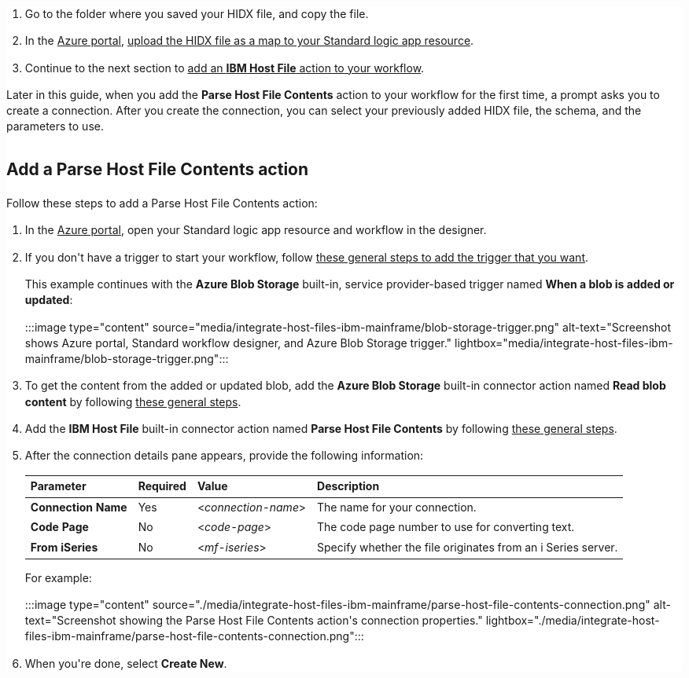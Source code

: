 1. Go to the folder where you saved your HIDX file, and copy the file.

1. In the [Azure portal](https://portal.azure.com), [upload the HIDX file as a map to your Standard logic app resource](../logic-apps/logic-apps-enterprise-integration-maps.md?tabs=standard#add-map-to-standard-logic-app-resource).

1. Continue to the next section to [add an **IBM Host File** action to your workflow](#add-a-parse-host-file-contents-action).

Later in this guide, when you add the **Parse Host File Contents** action to your workflow for the first time, a prompt asks you to create a connection. After you create the connection, you can select your previously added HIDX file, the schema, and the parameters to use.

## Add a Parse Host File Contents action

Follow these steps to add a Parse Host File Contents action:

1. In the [Azure portal](https://portal.azure.com), open your Standard logic app resource and workflow in the designer.

1. If you don't have a trigger to start your workflow, follow [these general steps to add the trigger that you want](../logic-apps/create-workflow-with-trigger-or-action.md?tabs=standard#add-trigger).

   This example continues with the **Azure Blob Storage** built-in, service provider-based trigger named **When a blob is added or updated**:

   :::image type="content" source="media/integrate-host-files-ibm-mainframe/blob-storage-trigger.png" alt-text="Screenshot shows Azure portal, Standard workflow designer, and Azure Blob Storage trigger." lightbox="media/integrate-host-files-ibm-mainframe/blob-storage-trigger.png":::

1. To get the content from the added or updated blob, add the **Azure Blob Storage** built-in connector action named **Read blob content** by following [these general steps](../logic-apps/create-workflow-with-trigger-or-action.md?tabs=standard#add-action).

1. Add the **IBM Host File** built-in connector action named **Parse Host File Contents** by following [these general steps](../logic-apps/create-workflow-with-trigger-or-action.md?tabs=standard#add-action).

1. After the connection details pane appears, provide the following information:

   | Parameter | Required | Value | Description |
   |-----------|----------|-------|-------------|
   | **Connection Name** | Yes | <*connection-name*> | The name for your connection. |
   | **Code Page** | No | <*code-page*> | The code page number to use for converting text. |
   | **From iSeries** | No | <*mf-iseries*> | Specify whether the file originates from an i Series server. |

   For example:

   :::image type="content" source="./media/integrate-host-files-ibm-mainframe/parse-host-file-contents-connection.png" alt-text="Screenshot showing the Parse Host File Contents action's connection properties." lightbox="./media/integrate-host-files-ibm-mainframe/parse-host-file-contents-connection.png":::

1. When you're done, select **Create New**.
